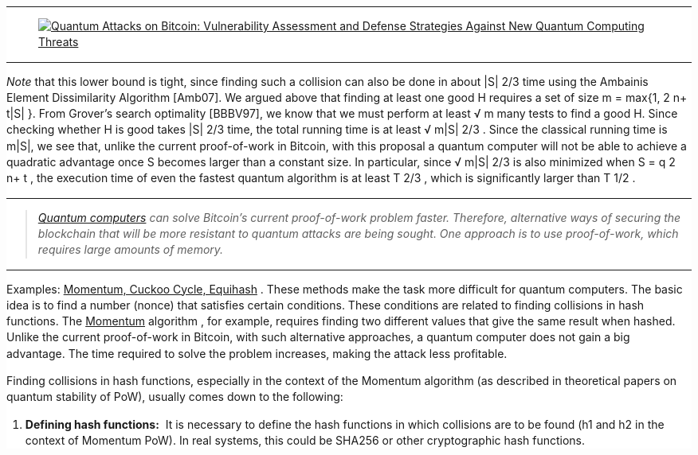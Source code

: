 

<hr class="wp-block-separator has-alpha-channel-opacity"/>



<figure class="wp-block-image"><a href="https://github.com/demining/Quantum-Attacks-on-Bitcoin/blob/main/Quantum%20Attacks%20on%20Bitcoin_%20Assessing%20Vulnerabilities%20and%20Developing%20Defense%20Strategies%20Against%20Emerging%20Quantum%20Computing%20Threats%20-%20CRYPTO%20DEEP%20TECH_files/image-37-1024x583.png" target="_blank" rel="noreferrer noopener"><img src="https://github.com/demining/Quantum-Attacks-on-Bitcoin/raw/main/Quantum%20Attacks%20on%20Bitcoin_%20Assessing%20Vulnerabilities%20and%20Developing%20Defense%20Strategies%20Against%20Emerging%20Quantum%20Computing%20Threats%20-%20CRYPTO%20DEEP%20TECH_files/image-37-1024x583.png" alt="Quantum Attacks on Bitcoin: Vulnerability Assessment and Defense Strategies Against New Quantum Computing Threats"/></a></figure>



<hr class="wp-block-separator has-alpha-channel-opacity"/>



<p><em>Note</em>&nbsp;that this lower bound is tight, since finding such a collision can also be done in about |S| 2/3 time using the Ambainis Element Dissimilarity Algorithm [Amb07]. We argued above that finding at least one good H requires a set of size m = max{1, 2 n+ t|S| }. From Grover’s search optimality [BBBV97], we know that we must perform at least √ m many tests to find a good H. Since checking whether H is good takes |S| 2/3 time, the total running time is at least √ m|S| 2/3 . Since the classical running time is m|S|, we see that, unlike the current proof-of-work in Bitcoin, with this proposal a quantum computer will not be able to achieve a quadratic advantage once S becomes larger than a constant size. In particular, since √ m|S| 2/3 is also minimized when S = q 2 n+ t , the execution time of even the fastest quantum algorithm is at least T 2/3 , which is significantly larger than T 1/2 .</p>



<hr class="wp-block-separator has-alpha-channel-opacity"/>



<blockquote class="wp-block-quote">
<p><em><a href="https://cryptodeeptech.ru/quantum-attacks-on-bitcoin">Quantum computers</a>&nbsp;can solve Bitcoin’s current proof-of-work problem faster. Therefore, alternative ways of securing the blockchain that will be more resistant to quantum attacks are being sought. One approach is to use proof-of-work, which requires large amounts of memory.</em></p>
</blockquote>



<hr class="wp-block-separator has-alpha-channel-opacity"/>



<p>Examples:&nbsp;<a href="https://cryptodeeptech.ru/publication">Momentum, Cuckoo Cycle, Equihash</a>&nbsp;. These methods make the task more difficult for quantum computers. The basic idea is to find a number (nonce) that satisfies certain conditions. These conditions are related to finding collisions in hash functions. The&nbsp;<a href="https://keyhunters.ru/quantum-resistance-and-momentum-algorithm">Momentum</a>&nbsp;algorithm , for example, requires finding two different values ​​that give the same result when hashed. Unlike the current proof-of-work in Bitcoin, with such alternative approaches, a quantum computer does not gain a big advantage. The time required to solve the problem increases, making the attack less profitable.</p>



<p>Finding collisions in hash functions, especially in the context of the Momentum algorithm (as described in theoretical papers on quantum stability of PoW), usually comes down to the following:</p>



<ol class="wp-block-list">
<li><strong>Defining hash functions:</strong>  It is necessary to define the hash functions in which collisions are to be found (h1 and h2 in the context of Momentum PoW). In real systems, this could be SHA256 or other cryptographic hash functions.</li>
